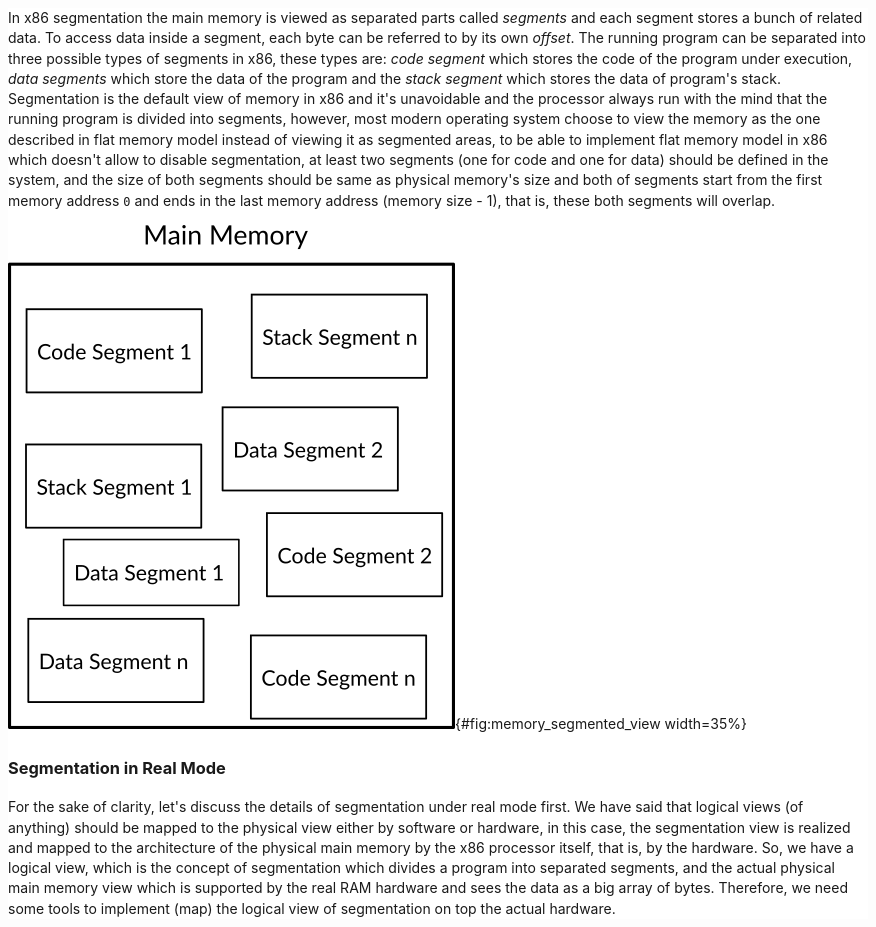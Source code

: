 In x86 segmentation the main memory is viewed as separated parts called *segments* and each segment stores a bunch of related data. To access data inside a segment, each byte can be referred to by its own *offset*. The running program can be separated into three possible types of segments in x86, these types are: *code segment* which stores the code of the program under execution, *data segments* which store the data of the program and the *stack segment* which stores the data of program's stack. Segmentation is the default view of memory in x86 and it's unavoidable and the processor always run with the mind that the running program is divided into segments, however, most modern operating system choose to view the memory as the one described in flat memory model instead of viewing it as segmented areas, to be able to implement flat memory model in x86 which doesn't allow to disable segmentation, at least two segments (one for code and one for data) should be defined in the system, and the size of both segments should be same as physical memory's size and both of segments start from the first memory address `0` and ends in the last memory address (memory size - 1), that is, these both segments will overlap.

![An Example of The Segmented View of the Memory](Figures/x86-ch/memory-segmented-view.png){#fig:memory_segmented_view width=35%}

### Segmentation in Real Mode
For the sake of clarity, let's discuss the details of segmentation under real mode first. We have said that logical views (of anything) should be mapped to the physical view either by software or hardware, in this case, the segmentation view is realized and mapped to the architecture of the physical main memory by the x86 processor itself, that is, by the hardware. So, we have a logical view, which is the concept of segmentation which divides a program into separated segments, and the actual physical main memory view which is supported by the real RAM hardware and sees the data as a big array of bytes. Therefore, we need some tools to implement (map) the logical view of segmentation on top the actual hardware.
